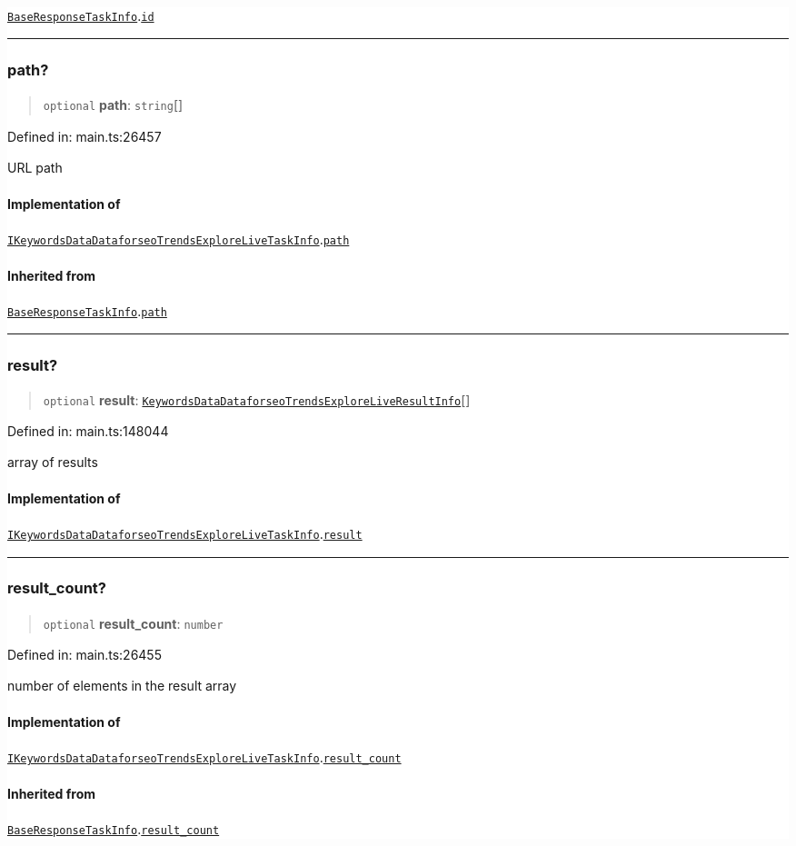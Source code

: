 [`BaseResponseTaskInfo`](BaseResponseTaskInfo.md).[`id`](BaseResponseTaskInfo.md#id)

***

### path?

> `optional` **path**: `string`[]

Defined in: main.ts:26457

URL path

#### Implementation of

[`IKeywordsDataDataforseoTrendsExploreLiveTaskInfo`](../interfaces/IKeywordsDataDataforseoTrendsExploreLiveTaskInfo.md).[`path`](../interfaces/IKeywordsDataDataforseoTrendsExploreLiveTaskInfo.md#path)

#### Inherited from

[`BaseResponseTaskInfo`](BaseResponseTaskInfo.md).[`path`](BaseResponseTaskInfo.md#path)

***

### result?

> `optional` **result**: [`KeywordsDataDataforseoTrendsExploreLiveResultInfo`](KeywordsDataDataforseoTrendsExploreLiveResultInfo.md)[]

Defined in: main.ts:148044

array of results

#### Implementation of

[`IKeywordsDataDataforseoTrendsExploreLiveTaskInfo`](../interfaces/IKeywordsDataDataforseoTrendsExploreLiveTaskInfo.md).[`result`](../interfaces/IKeywordsDataDataforseoTrendsExploreLiveTaskInfo.md#result)

***

### result\_count?

> `optional` **result\_count**: `number`

Defined in: main.ts:26455

number of elements in the result array

#### Implementation of

[`IKeywordsDataDataforseoTrendsExploreLiveTaskInfo`](../interfaces/IKeywordsDataDataforseoTrendsExploreLiveTaskInfo.md).[`result_count`](../interfaces/IKeywordsDataDataforseoTrendsExploreLiveTaskInfo.md#result_count)

#### Inherited from

[`BaseResponseTaskInfo`](BaseResponseTaskInfo.md).[`result_count`](BaseResponseTaskInfo.md#result_count)

